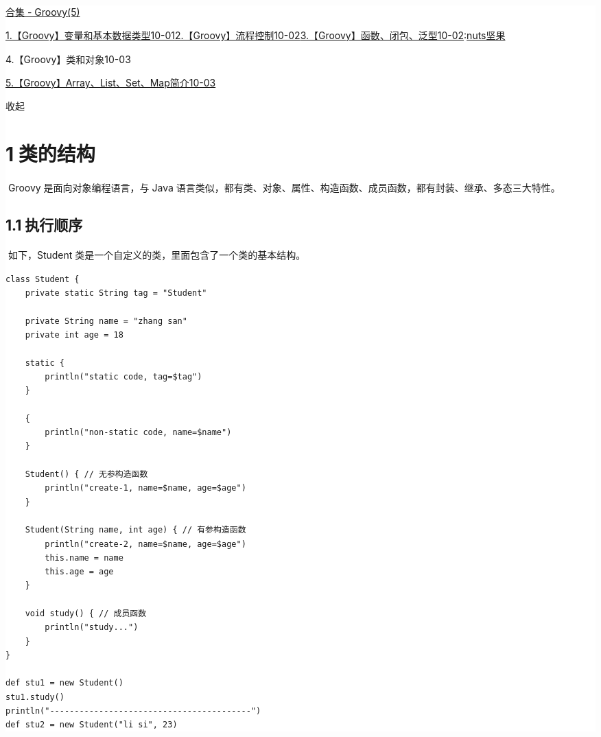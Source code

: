 [合集 - Groovy(5)](https://github.com)

[1.【Groovy】变量和基本数据类型10-01](https://github.com/zhyan8/p/19122989)[2.【Groovy】流程控制10-02](https://github.com/zhyan8/p/19122990)[3.【Groovy】函数、闭包、泛型10-02](https://github.com/zhyan8/p/19122991):[nuts坚果](https://nutsvqn.com)

4.【Groovy】类和对象10-03

[5.【Groovy】Array、List、Set、Map简介10-03](https://github.com/zhyan8/p/19122993)

收起

# 1 类的结构

​ Groovy 是面向对象编程语言，与 Java 语言类似，都有类、对象、属性、构造函数、成员函数，都有封装、继承、多态三大特性。

## 1.1 执行顺序

​ 如下，Student 类是一个自定义的类，里面包含了一个类的基本结构。

```
class Student {
    private static String tag = "Student"

    private String name = "zhang san"
    private int age = 18

    static {
        println("static code, tag=$tag")
    }

    {
        println("non-static code, name=$name")
    }

    Student() { // 无参构造函数
        println("create-1, name=$name, age=$age")
    }

    Student(String name, int age) { // 有参构造函数
        println("create-2, name=$name, age=$age")
        this.name = name
        this.age = age
    }

    void study() { // 成员函数
        println("study...")
    }
}

def stu1 = new Student()
stu1.study()
println("-----------------------------------------")
def stu2 = new Student("li si", 23)
```
